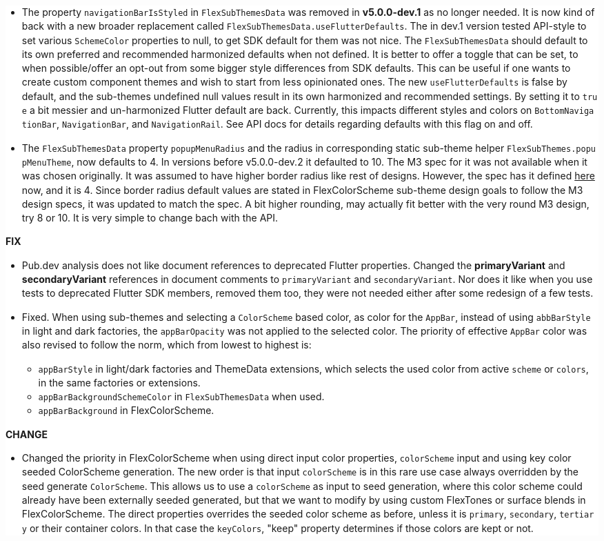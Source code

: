 * The property `navigationBarIsStyled` in `FlexSubThemesData` was removed in
  **v5.0.0-dev.1** as no longer needed. It is now kind of back with a new broader
  replacement called `FlexSubThemesData.useFlutterDefaults`.
  The in dev.1 version tested API-style to
  set various `SchemeColor` properties to null, to get SDK default for them was not
  nice. The `FlexSubThemesData` should default to its own preferred
  and recommended harmonized defaults when not defined. It is better to offer a
  toggle that can be set, to when possible/offer an opt-out from some bigger style
  differences from SDK defaults. This can be useful if one wants to create
  custom component themes and wish to start from less opinionated ones.
  The new `useFlutterDefaults` is false by default, and the sub-themes undefined
  null values result in its own harmonized and recommended settings. By setting
  it to `true` a bit messier and un-harmonized Flutter default are back. Currently,
  this impacts different styles and colors on `BottomNavigationBar`, `NavigationBar`,
  and `NavigationRail`. See API docs for details regarding
  defaults with this flag on and off.

* The `FlexSubThemesData` property `popupMenuRadius` and the radius in
  corresponding static sub-theme helper `FlexSubThemes.popupMenuTheme`,
  now defaults to 4.
  In versions before v5.0.0-dev.2 it defaulted to 10. The M3 spec for it
  was not available when it was chosen originally. It was assumed to have
  higher border radius like rest of designs. However, the spec has it
  defined [here](https://m3.material.io/components/menus/specs) now, and it
  is 4. Since border radius default values are stated in FlexColorScheme
  sub-theme design goals to follow the M3 design specs, it was updated to
  match the spec. A bit higher rounding, may actually fit better with
  the very round M3 design, try 8 or 10. It is very simple to change bach with
  the API.

**FIX**

* Pub.dev analysis does not like document references to deprecated Flutter
  properties. Changed the **primaryVariant** and **secondaryVariant** references
  in document comments to `primaryVariant` and `secondaryVariant`. Nor does it
  like when you use tests to deprecated Flutter SDK members, removed them too,
  they were not needed either after some redesign of a few tests.

* Fixed. When using sub-themes and selecting a `ColorScheme` based color, as
  color for the `AppBar`, instead of using `abbBarStyle` in light and dark
  factories, the `appBarOpacity` was not applied to the selected color. The
  priority of effective `AppBar` color was also revised to follow the norm,
  which from lowest to highest is:
  - `appBarStyle` in light/dark factories and ThemeData extensions, which
     selects the used color from active `scheme` or `colors`, in the same
     factories or extensions.
  - `appBarBackgroundSchemeColor` in `FlexSubThemesData` when used.
  - `appBarBackground` in FlexColorScheme.

**CHANGE**

* Changed the priority in FlexColorScheme when using direct input color
  properties, `colorScheme` input and using key color seeded ColorScheme
  generation. The new order is that input `colorScheme` is in this rare use case
  always overridden by the seed generate `ColorScheme`. This allows us
  to use a `colorScheme` as input to seed generation, where this color
  scheme could already have been externally seeded generated, but that we want
  to modify by using custom FlexTones or surface blends in FlexColorScheme.
  The direct properties overrides the seeded color scheme as before, unless it
  is `primary`, `secondary`, `tertiary` or their container colors. In that case
  the `keyColors`, "keep" property determines if those colors are kept or not.
